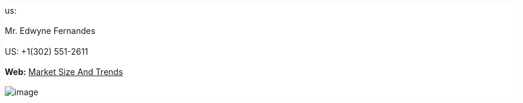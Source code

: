 us:</span></strong></p></div><div class="" data-test-id=""><p><span class="">Mr. Edwyne Fernandes</span></p></div><div class="" data-test-id=""><p><span class="">US: +1(302) 551-2611<br /></span></p><p><span class=""><strong>Web:</strong> <a href="https://www.marketsizeandtrends.com/" target="_blank">Market Size And Trends</a></span></p></div>
![image](https://github.com/user-attachments/assets/911a9829-a098-47fc-bf87-22091948abcd)
